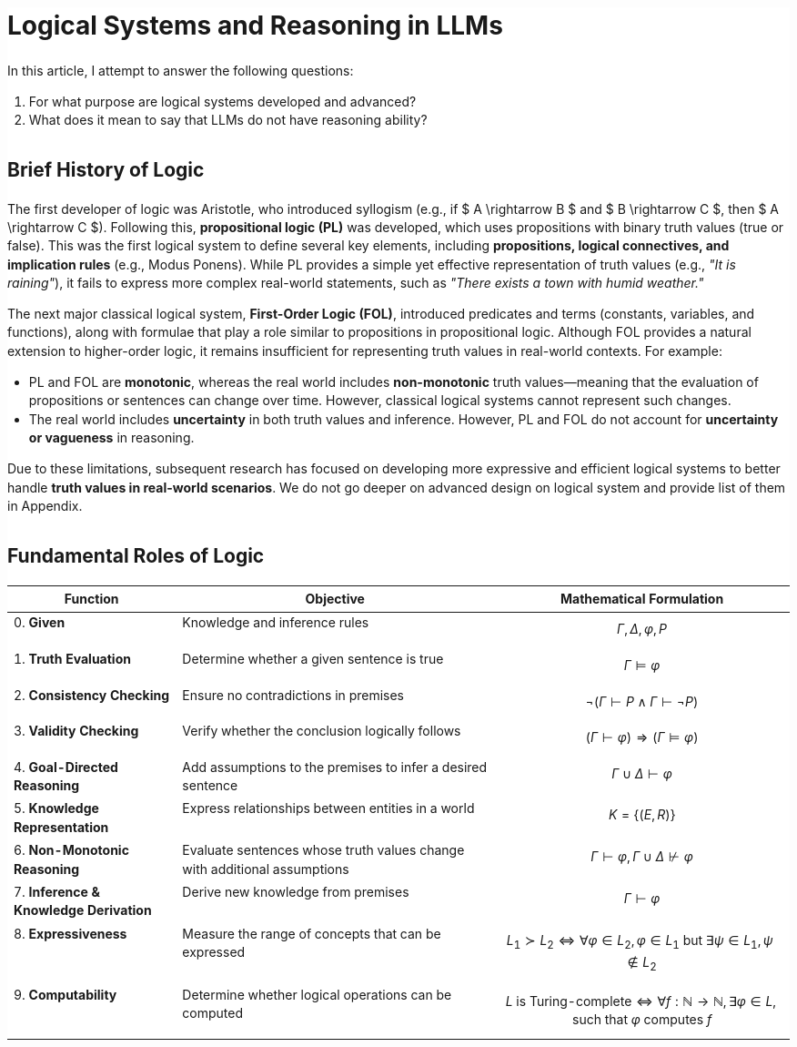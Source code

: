 # Logical Systems and Reasoning in LLMs

In this article, I attempt to answer the following questions:  

1. For what purpose are logical systems developed and advanced?  
2. What does it mean to say that LLMs do not have reasoning ability?  

## Brief History of Logic  

The first developer of logic was Aristotle, who introduced syllogism (e.g., if $ A \rightarrow B $ and $ B \rightarrow C $, then $ A \rightarrow C $). Following this, **propositional logic (PL)** was developed, which uses propositions with binary truth values (true or false). This was the first logical system to define several key elements, including **propositions, logical connectives, and implication rules** (e.g., Modus Ponens). While PL provides a simple yet effective representation of truth values (e.g., *"It is raining"*), it fails to express more complex real-world statements, such as *"There exists a town with humid weather."*  

The next major classical logical system, **First-Order Logic (FOL)**, introduced predicates and terms (constants, variables, and functions), along with formulae that play a role similar to propositions in propositional logic. Although FOL provides a natural extension to higher-order logic, it remains insufficient for representing truth values in real-world contexts. For example:  

- PL and FOL are **monotonic**, whereas the real world includes **non-monotonic** truth values—meaning that the evaluation of propositions or sentences can change over time. However, classical logical systems cannot represent such changes.  
- The real world includes **uncertainty** in both truth values and inference. However, PL and FOL do not account for **uncertainty or vagueness** in reasoning.  

Due to these limitations, subsequent research has focused on developing more expressive and efficient logical systems to better handle **truth values in real-world scenarios**.
We do not go deeper on advanced design on logical system and provide list of them in Appendix.


## Fundamental Roles of Logic 


| **Function** | **Objective** | **Mathematical Formulation** |
|-------------|-------------|------------------------------|
| 0. **Given** | Knowledge and inference rules | $$\Gamma, \Delta, \varphi, P $$ | 
| 1. **Truth Evaluation** | Determine whether a given sentence is true | $$ \Gamma \models \varphi $$  |
| 2. **Consistency Checking** | Ensure no contradictions in premises | $$ \neg (\Gamma \vdash P \land \Gamma \vdash \neg P) $$ |
| 3. **Validity Checking** | Verify whether the conclusion logically follows | $$ (\Gamma \vdash \varphi) \Rightarrow (\Gamma \models \varphi) $$ |
| 4. **Goal-Directed Reasoning** | Add assumptions to the premises to infer a desired sentence | $$\Gamma \cup \Delta \vdash  \varphi$$ | 
| 5. **Knowledge Representation** | Express relationships between entities in a world | $$ K = \{ (E, R) \}$$ | 
| 6. **Non-Monotonic Reasoning** | Evaluate sentences whose truth values change with additional assumptions | $$ \Gamma \vdash \varphi, \Gamma \cup \Delta \not\vdash \varphi $$ |
| 7. **Inference & Knowledge Derivation** | Derive new knowledge from premises | $$ \Gamma \vdash \varphi $$ |
| 8. **Expressiveness** | Measure the range of concepts that can be expressed | $$ L_1 \succ L_2 \iff \forall \varphi \in L_2, \varphi \in L_1 \text{ but } \exists \psi \in L_1, \psi \notin L_2 $$ |
| 9. **Computability** | Determine whether logical operations can be computed | $$ L \text{ is Turing-complete} \iff \forall f: \mathbb{N} \to \mathbb{N}, \exists \varphi \in L, \text{ such that } \varphi \text{ computes } f $$ |
